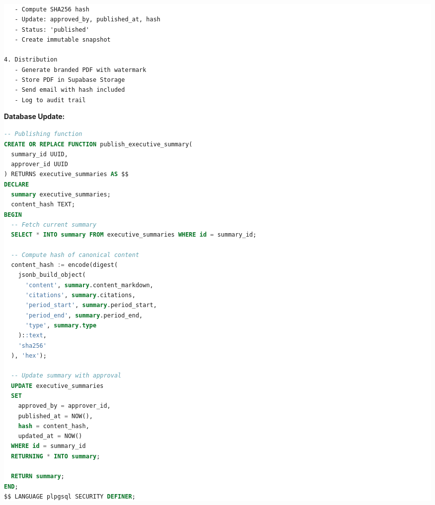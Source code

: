 ```
   - Compute SHA256 hash
   - Update: approved_by, published_at, hash
   - Status: 'published'
   - Create immutable snapshot

4. Distribution
   - Generate branded PDF with watermark
   - Store PDF in Supabase Storage
   - Send email with hash included
   - Log to audit trail
```

**Database Update:**
```sql
-- Publishing function
CREATE OR REPLACE FUNCTION publish_executive_summary(
  summary_id UUID,
  approver_id UUID
) RETURNS executive_summaries AS $$
DECLARE
  summary executive_summaries;
  content_hash TEXT;
BEGIN
  -- Fetch current summary
  SELECT * INTO summary FROM executive_summaries WHERE id = summary_id;

  -- Compute hash of canonical content
  content_hash := encode(digest(
    jsonb_build_object(
      'content', summary.content_markdown,
      'citations', summary.citations,
      'period_start', summary.period_start,
      'period_end', summary.period_end,
      'type', summary.type
    )::text,
    'sha256'
  ), 'hex');

  -- Update summary with approval
  UPDATE executive_summaries
  SET
    approved_by = approver_id,
    published_at = NOW(),
    hash = content_hash,
    updated_at = NOW()
  WHERE id = summary_id
  RETURNING * INTO summary;

  RETURN summary;
END;
$$ LANGUAGE plpgsql SECURITY DEFINER;
```
